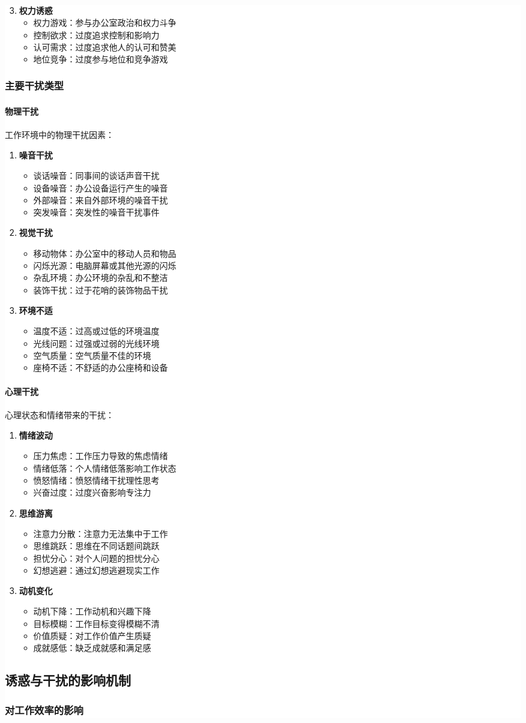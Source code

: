 3. **权力诱惑**
   - 权力游戏：参与办公室政治和权力斗争
   - 控制欲求：过度追求控制和影响力
   - 认可需求：过度追求他人的认可和赞美
   - 地位竞争：过度参与地位和竞争游戏

### 主要干扰类型

#### 物理干扰
工作环境中的物理干扰因素：

1. **噪音干扰**
   - 谈话噪音：同事间的谈话声音干扰
   - 设备噪音：办公设备运行产生的噪音
   - 外部噪音：来自外部环境的噪音干扰
   - 突发噪音：突发性的噪音干扰事件

2. **视觉干扰**
   - 移动物体：办公室中的移动人员和物品
   - 闪烁光源：电脑屏幕或其他光源的闪烁
   - 杂乱环境：办公环境的杂乱和不整洁
   - 装饰干扰：过于花哨的装饰物品干扰

3. **环境不适**
   - 温度不适：过高或过低的环境温度
   - 光线问题：过强或过弱的光线环境
   - 空气质量：空气质量不佳的环境
   - 座椅不适：不舒适的办公座椅和设备

#### 心理干扰
心理状态和情绪带来的干扰：

1. **情绪波动**
   - 压力焦虑：工作压力导致的焦虑情绪
   - 情绪低落：个人情绪低落影响工作状态
   - 愤怒情绪：愤怒情绪干扰理性思考
   - 兴奋过度：过度兴奋影响专注力

2. **思维游离**
   - 注意力分散：注意力无法集中于工作
   - 思维跳跃：思维在不同话题间跳跃
   - 担忧分心：对个人问题的担忧分心
   - 幻想逃避：通过幻想逃避现实工作

3. **动机变化**
   - 动机下降：工作动机和兴趣下降
   - 目标模糊：工作目标变得模糊不清
   - 价值质疑：对工作价值产生质疑
   - 成就感低：缺乏成就感和满足感

## 诱惑与干扰的影响机制

### 对工作效率的影响
